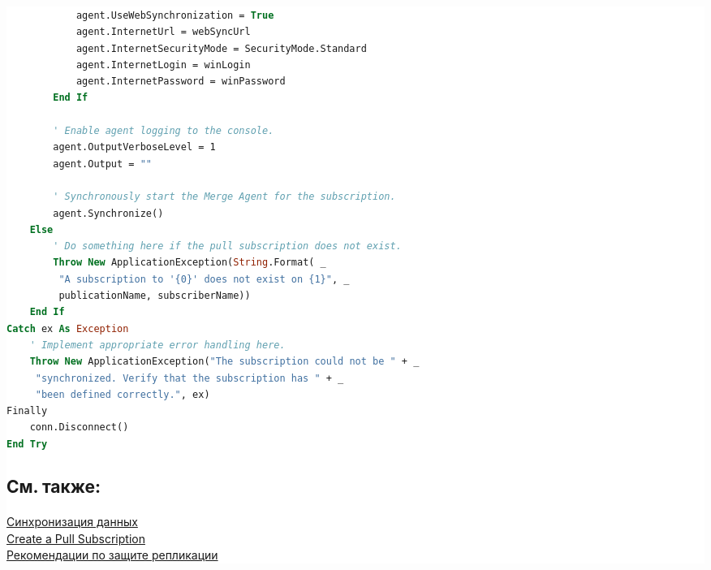 ```vb  
            agent.UseWebSynchronization = True  
            agent.InternetUrl = webSyncUrl  
            agent.InternetSecurityMode = SecurityMode.Standard  
            agent.InternetLogin = winLogin  
            agent.InternetPassword = winPassword  
        End If  
  
        ' Enable agent logging to the console.  
        agent.OutputVerboseLevel = 1  
        agent.Output = ""  
  
        ' Synchronously start the Merge Agent for the subscription.  
        agent.Synchronize()  
    Else  
        ' Do something here if the pull subscription does not exist.  
        Throw New ApplicationException(String.Format( _  
         "A subscription to '{0}' does not exist on {1}", _  
         publicationName, subscriberName))  
    End If  
Catch ex As Exception  
    ' Implement appropriate error handling here.  
    Throw New ApplicationException("The subscription could not be " + _  
     "synchronized. Verify that the subscription has " + _  
     "been defined correctly.", ex)  
Finally  
    conn.Disconnect()  
End Try  
```  
  
## <a name="see-also"></a>См. также:  
 [Синхронизация данных](../../relational-databases/replication/synchronize-data.md)   
 [Create a Pull Subscription](../../relational-databases/replication/create-a-pull-subscription.md)   
 [Рекомендации по защите репликации](../../relational-databases/replication/security/replication-security-best-practices.md)  
  
  
